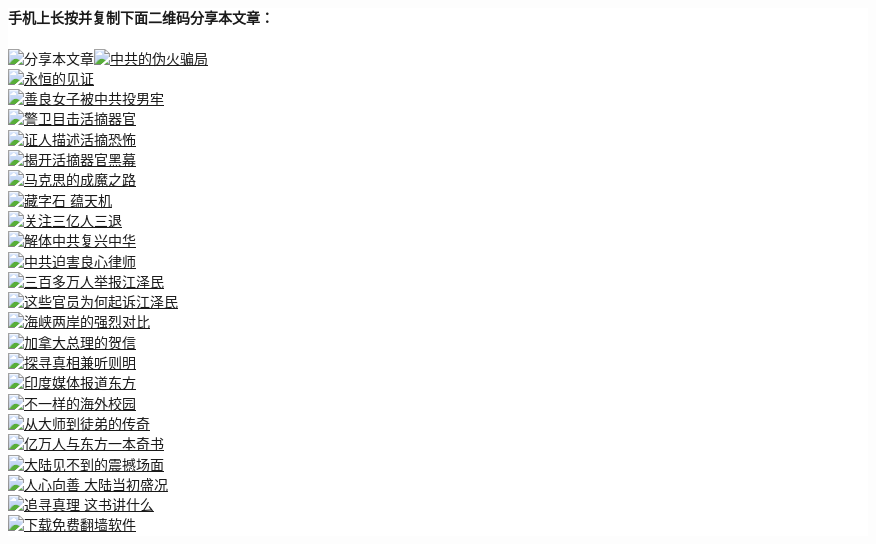 <strong>手机上长按并复制下面二维码分享本文章：</strong><br><br><img src="https://quickchart.io/qr?size=256&text=https://github.com/1992513/djy/blob/master/gb/24/8/13/n14310639.md%231" title="分享本文章"></td><td VALIGN=TOP><a href="https://github.com/1992513/djy/blob/master/gb/16/1/21/n4622075.md?dfh#1" target="_blank"><img src="https://raw.githubusercontent.com/1992513/djy/master/gb/300/wei-f1.jpg" title="中共的伪火骗局"  alt="中共的伪火骗局"></a><br><a href="https://github.com/1992513/www/blob/master/README.md?dfh#9" target="_blank"><img src="https://raw.githubusercontent.com/1992513/djy/master/gb/300/yong-h.jpg" title="永恒的见证"  alt="永恒的见证"></a><br><a href="https://github.com/1992513/djy/blob/master/gb/13/9/29/n3974789.md?dfh#1" target="_blank"><img src="https://raw.githubusercontent.com/1992513/djy/master/gb/300/shang-lnz.jpg" title="善良女子被中共投男牢"  alt="善良女子被中共投男牢"></a><br><a href="https://github.com/1992513/djy/blob/master/gb/16/3/16/n4663449.md?dfh#1" target="_blank"><img src="https://raw.githubusercontent.com/1992513/djy/master/gb/300/huo-z3.jpg" title="警卫目击活摘器官"  alt="警卫目击活摘器官"></a><br><a href="https://github.com/1992513/djy/blob/master/gb/16/8/7/n8177641.md?dfh#1" target="_blank"><img src="https://raw.githubusercontent.com/1992513/djy/master/gb/300/huo-z4.jpg" title="证人描述活摘恐怖"  alt="证人描述活摘恐怖"></a><br><a href="https://github.com/1992513/djy/blob/master/gb/10/4/19/n2881569.md?dfh#1" target="_blank"><img src="https://raw.githubusercontent.com/1992513/djy/master/gb/300/huo-z1.jpg" title="揭开活摘器官黑幕"  alt="揭开活摘器官黑幕"></a><br><a href="https://github.com/1992513/djy/blob/master/gb/10/11/7/n3077476.md?dfh#1" target="_blank"><img src="https://raw.githubusercontent.com/1992513/djy/master/gb/300/ma-ks.jpg" title="马克思的成魔之路"  alt="马克思的成魔之路"></a><br><a href="https://github.com/1992513/djy/blob/master/gb/14/6/9/n4173977.md?dfh#1" target="_blank"><img src="https://raw.githubusercontent.com/1992513/djy/master/gb/300/chang-zs.jpg" title="藏字石 蕴天机"  alt="藏字石 蕴天机"></a><br><a href="https://github.com/1992513/djy/blob/master/gb/18/5/10/n10381511.md?dfh#1" target="_blank"><img src="https://raw.githubusercontent.com/1992513/djy/master/gb/300/st1.jpg" title="关注三亿人三退"  alt="关注三亿人三退"></a><br><a href="https://github.com/1992513/djy/blob/master/gb/18/3/21/n10237682.md?dfh#1" target="_blank"><img src="https://raw.githubusercontent.com/1992513/djy/master/gb/300/jie-t.jpg" title="解体中共复兴中华"  alt="解体中共复兴中华"></a><br><a href="https://github.com/1992513/djy/blob/master/gb/9/2/9/n2422991.md?dfh#1" target="_blank"><img src="https://raw.githubusercontent.com/1992513/djy/master/gb/300/gao-zs.jpg" title="中共迫害良心律师"  alt="中共迫害良心律师"></a><br><a href="https://github.com/1992513/djy/blob/master/gb/18/12/9/n10900044.md?dfh#1" target="_blank"><img src="https://raw.githubusercontent.com/1992513/djy/master/gb/300/sj1.jpg" title="三百多万人举报江泽民"  alt="三百多万人举报江泽民"></a><br><a href="https://github.com/1992513/djy/blob/master/gb/18/8/28/n10672014.md?dfh#1" target="_blank"><img src="https://raw.githubusercontent.com/1992513/djy/master/gb/300/sj2.jpg" title="这些官员为何起诉江泽民"  alt="这些官员为何起诉江泽民"></a><br><a href="https://github.com/1992513/djy/blob/master/gb/8/12/18/n2367165.md?dfh#1" target="_blank"><img src="https://raw.githubusercontent.com/1992513/djy/master/gb/300/liangan.jpg" title="海峡两岸的强烈对比"  alt="海峡两岸的强烈对比"></a><br><a href="https://github.com/1992513/djy/blob/master/gb/15/12/10/n4593139.md?dfh#1" target="_blank"><img src="https://raw.githubusercontent.com/1992513/djy/master/gb/300/jia-ndzl.jpg" title="加拿大总理的贺信"  alt="加拿大总理的贺信"></a><br><a href="https://github.com/1992513/djy/blob/master/gb/11/6/17/n3289382.md?dfh#1" target="_blank"><img src="https://raw.githubusercontent.com/1992513/djy/master/gb/300/xiao-wd.jpg" title="探寻真相兼听则明"  alt="探寻真相兼听则明"></a><br><a href="https://github.com/1992513/djy/blob/master/gb/18/10/27/n10812623.md?dfh#1" target="_blank"><img src="https://raw.githubusercontent.com/1992513/djy/master/gb/300/yindu.jpg" title="印度媒体报道东方"  alt="印度媒体报道东方"></a><br><a href="https://github.com/1992513/djy/blob/master/gb/18/6/9/n10469652.md?dfh#1" target="_blank"><img src="https://raw.githubusercontent.com/1992513/djy/master/gb/300/xie-j.jpg" title="不一样的海外校园"  alt="不一样的海外校园"></a><br><a href="https://github.com/1992513/djy/blob/master/gb/7/4/5/n1669415.md?dfh#1" target="_blank"><img src="https://raw.githubusercontent.com/1992513/djy/master/gb/300/li-up.jpg" title="从大师到徒弟的传奇"  alt="从大师到徒弟的传奇"></a><br><a href="https://github.com/1992513/djy/blob/master/gb/17/5/26/n9191512.md?dfh#1" target="_blank"><img src="https://raw.githubusercontent.com/1992513/djy/master/gb/300/zfl2.jpg" title="亿万人与东方一本奇书"  alt="亿万人与东方一本奇书"></a><br><a href="https://github.com/1992513/djy/blob/master/gb/13/11/27/n4020290.md?dfh#1" target="_blank"><img src="https://raw.githubusercontent.com/1992513/djy/master/gb/300/zhen-h.jpg" title="大陆见不到的震撼场面"  alt="大陆见不到的震撼场面"></a><br><a href="https://github.com/1992513/djy/blob/master/gb/15/7/17/n4482910.md?dfh#1" target="_blank"><img src="https://raw.githubusercontent.com/1992513/djy/master/gb/300/dalu-sk.jpg" title="人心向善 大陆当初盛况"  alt="人心向善 大陆当初盛况"></a><br><a href="https://github.com/1992513/djy/blob/master/gb/19/1/5/n10955468.md?dfh#1" target="_blank"><img src="https://raw.githubusercontent.com/1992513/djy/master/gb/300/zfl1.jpg" title="追寻真理 这书讲什么"  alt="追寻真理 这书讲什么"></a><br><a href="https://github.com/1992513/www/blob/master/README.md?dfh#1" target="_blank"><img src="https://raw.githubusercontent.com/1992513/djy/master/gb/300/fq1.jpg" title="下载免费翻墙软件"  alt="下载免费翻墙软件"></a><br></td></tr></table>
